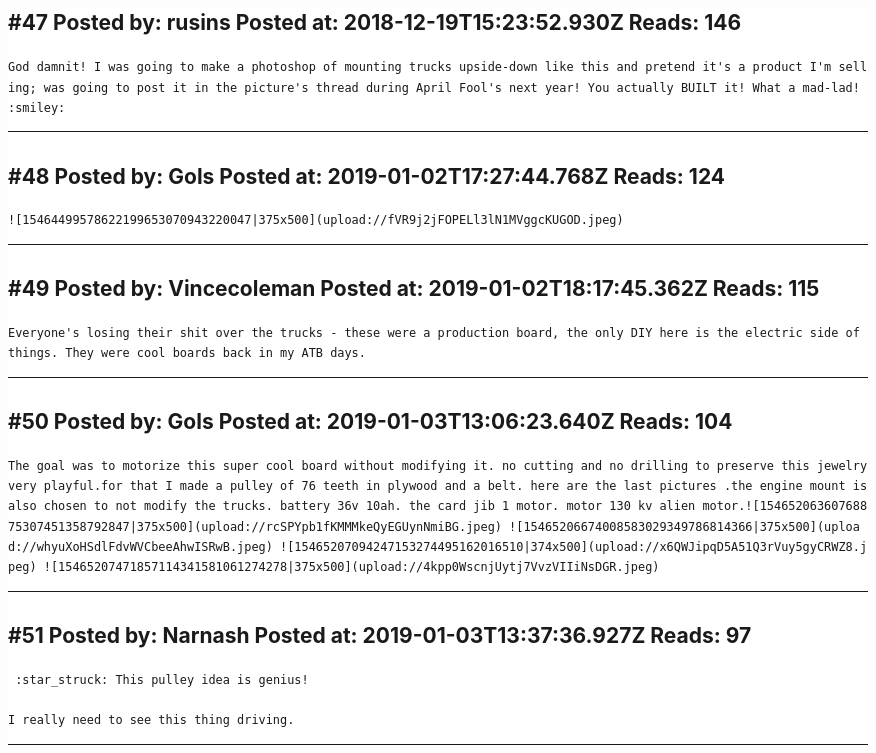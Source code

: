 ## \#47 Posted by: rusins Posted at: 2018-12-19T15:23:52.930Z Reads: 146

```
God damnit! I was going to make a photoshop of mounting trucks upside-down like this and pretend it's a product I'm selling; was going to post it in the picture's thread during April Fool's next year! You actually BUILT it! What a mad-lad! :smiley:
```

---
## \#48 Posted by: Gols Posted at: 2019-01-02T17:27:44.768Z Reads: 124

```
![15464499578622199653070943220047|375x500](upload://fVR9j2jFOPELl3lN1MVggcKUGOD.jpeg)
```

---
## \#49 Posted by: Vincecoleman Posted at: 2019-01-02T18:17:45.362Z Reads: 115

```
Everyone's losing their shit over the trucks - these were a production board, the only DIY here is the electric side of things. They were cool boards back in my ATB days.
```

---
## \#50 Posted by: Gols Posted at: 2019-01-03T13:06:23.640Z Reads: 104

```
The goal was to motorize this super cool board without modifying it. no cutting and no drilling to preserve this jewelry very playful.for that I made a pulley of 76 teeth in plywood and a belt. here are the last pictures .the engine mount is also chosen to not modify the trucks. battery 36v 10ah. the card jib 1 motor. motor 130 kv alien motor.![15465206360768875307451358792847|375x500](upload://rcSPYpb1fKMMMkeQyEGUynNmiBG.jpeg) ![15465206674008583029349786814366|375x500](upload://whyuXoHSdlFdvWVCbeeAhwISRwB.jpeg) ![15465207094247153274495162016510|374x500](upload://x6QWJipqD5A51Q3rVuy5gyCRWZ8.jpeg) ![15465207471857114341581061274278|375x500](upload://4kpp0WscnjUytj7VvzVIIiNsDGR.jpeg)
```

---
## \#51 Posted by: Narnash Posted at: 2019-01-03T13:37:36.927Z Reads: 97

```
 :star_struck: This pulley idea is genius!

I really need to see this thing driving.
```

---
